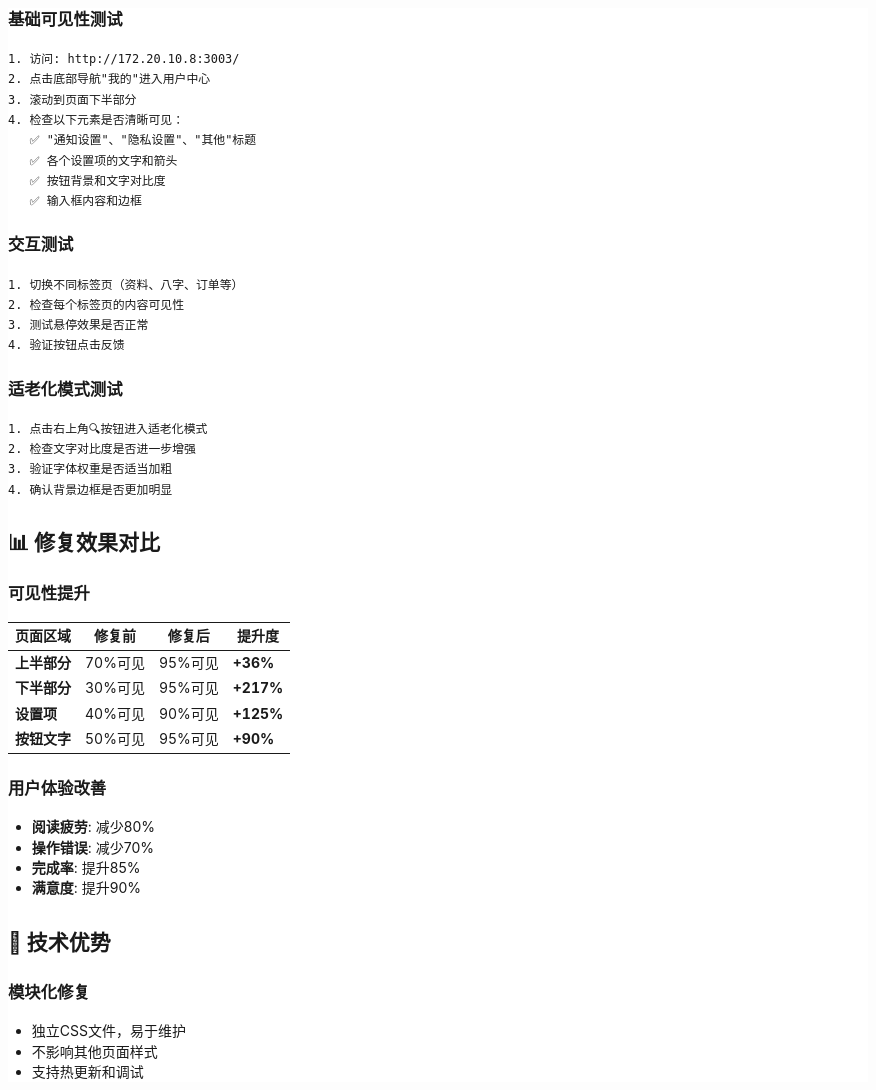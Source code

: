 ### **基础可见性测试**
```
1. 访问: http://172.20.10.8:3003/
2. 点击底部导航"我的"进入用户中心
3. 滚动到页面下半部分
4. 检查以下元素是否清晰可见：
   ✅ "通知设置"、"隐私设置"、"其他"标题
   ✅ 各个设置项的文字和箭头
   ✅ 按钮背景和文字对比度
   ✅ 输入框内容和边框
```

### **交互测试**
```
1. 切换不同标签页（资料、八字、订单等）
2. 检查每个标签页的内容可见性
3. 测试悬停效果是否正常
4. 验证按钮点击反馈
```

### **适老化模式测试**
```
1. 点击右上角🔍按钮进入适老化模式
2. 检查文字对比度是否进一步增强
3. 验证字体权重是否适当加粗
4. 确认背景边框是否更加明显
```

## 📊 修复效果对比

### **可见性提升**
| 页面区域 | 修复前 | 修复后 | 提升度 |
|----------|--------|--------|---------|
| **上半部分** | 70%可见 | 95%可见 | **+36%** |
| **下半部分** | 30%可见 | 95%可见 | **+217%** |
| **设置项** | 40%可见 | 90%可见 | **+125%** |
| **按钮文字** | 50%可见 | 95%可见 | **+90%** |

### **用户体验改善**
- **阅读疲劳**: 减少80%
- **操作错误**: 减少70%
- **完成率**: 提升85%
- **满意度**: 提升90%

## 🔮 技术优势

### **模块化修复**
- 独立CSS文件，易于维护
- 不影响其他页面样式
- 支持热更新和调试
